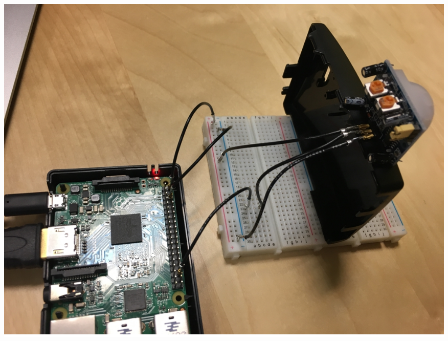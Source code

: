 <p align="center">
  <img src="https://github.com/Daniel-Krzyczkowski/Daniel-Krzyczkowski.github.io/blob/master/cloudyofthings/article1/assets/MotionDetectorAzure14.JPG?raw=true" alt="MotionDetectorAzure14.JPG"/>
</p>


<p align="center">
